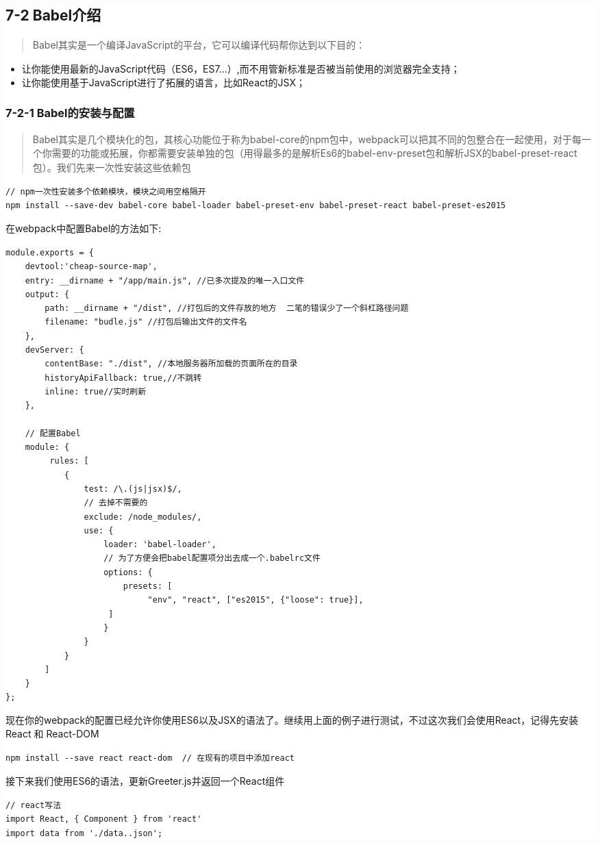## 7-2 Babel介绍
> Babel其实是一个编译JavaScript的平台，它可以编译代码帮你达到以下目的：
- 让你能使用最新的JavaScript代码（ES6，ES7...）,而不用管新标准是否被当前使用的浏览器完全支持；
- 让你能使用基于JavaScript进行了拓展的语言，比如React的JSX；
<html>
    <div id="7-2-1"></div>
</html>

### 7-2-1 Babel的安装与配置
> Babel其实是几个模块化的包，其核心功能位于称为babel-core的npm包中，webpack可以把其不同的包整合在一起使用，对于每一个你需要的功能或拓展，你都需要安装单独的包（用得最多的是解析Es6的babel-env-preset包和解析JSX的babel-preset-react包）。我们先来一次性安装这些依赖包

```
// npm一次性安装多个依赖模块，模块之间用空格隔开
npm install --save-dev babel-core babel-loader babel-preset-env babel-preset-react babel-preset-es2015
```

在webpack中配置Babel的方法如下:
```
module.exports = {
    devtool:'cheap-source-map',
    entry: __dirname + "/app/main.js", //已多次提及的唯一入口文件
    output: {
        path: __dirname + "/dist", //打包后的文件存放的地方  二笔的错误少了一个斜杠路径问题
        filename: "budle.js" //打包后输出文件的文件名
    },
    devServer: {
        contentBase: "./dist", //本地服务器所加载的页面所在的目录
        historyApiFallback: true,//不跳转
        inline: true//实时刷新
    },

    // 配置Babel
    module: {
         rules: [
            {
                test: /\.(js|jsx)$/,
                // 去掉不需要的
                exclude: /node_modules/,
                use: {
                    loader: 'babel-loader',
                    // 为了方便会把babel配置项分出去成一个.babelrc文件
                    options: {
                        presets: [
                             "env", "react", ["es2015", {"loose": true}],
                     ]
                    }
                }
            }
        ]
    }
};
```
现在你的webpack的配置已经允许你使用ES6以及JSX的语法了。继续用上面的例子进行测试，不过这次我们会使用React，记得先安装 React 和 React-DOM
```
npm install --save react react-dom  // 在现有的项目中添加react
```
接下来我们使用ES6的语法，更新Greeter.js并返回一个React组件
```
// react写法
import React, { Component } from 'react'
import data from './data..json';

```